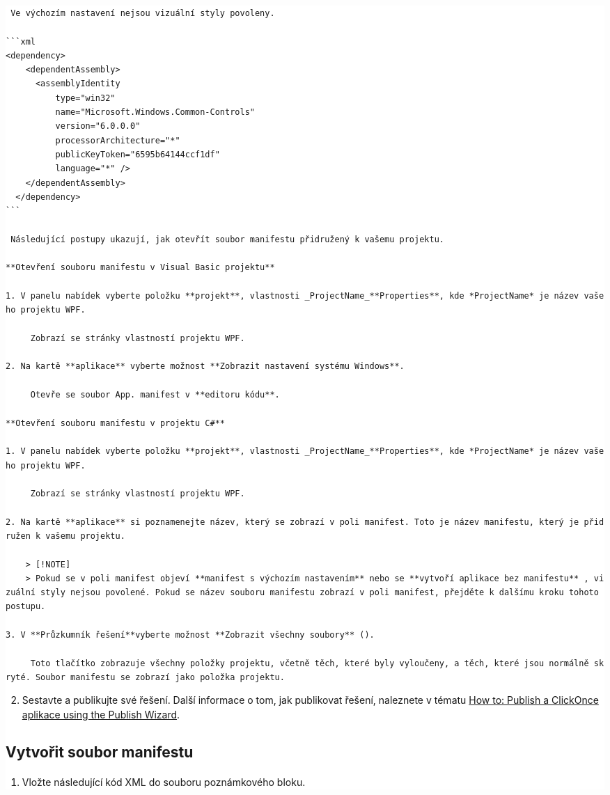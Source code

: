      Ve výchozím nastavení nejsou vizuální styly povoleny.

    ```xml
    <dependency>
        <dependentAssembly>
          <assemblyIdentity
              type="win32"
              name="Microsoft.Windows.Common-Controls"
              version="6.0.0.0"
              processorArchitecture="*"
              publicKeyToken="6595b64144ccf1df"
              language="*" />
        </dependentAssembly>
      </dependency>
    ```

     Následující postupy ukazují, jak otevřít soubor manifestu přidružený k vašemu projektu.

    **Otevření souboru manifestu v Visual Basic projektu**

    1. V panelu nabídek vyberte položku **projekt**, vlastnosti _ProjectName_**Properties**, kde *ProjectName* je název vašeho projektu WPF.

         Zobrazí se stránky vlastností projektu WPF.

    2. Na kartě **aplikace** vyberte možnost **Zobrazit nastavení systému Windows**.

         Otevře se soubor App. manifest v **editoru kódu**.

    **Otevření souboru manifestu v projektu C#**

    1. V panelu nabídek vyberte položku **projekt**, vlastnosti _ProjectName_**Properties**, kde *ProjectName* je název vašeho projektu WPF.

         Zobrazí se stránky vlastností projektu WPF.

    2. Na kartě **aplikace** si poznamenejte název, který se zobrazí v poli manifest. Toto je název manifestu, který je přidružen k vašemu projektu.

        > [!NOTE]
        > Pokud se v poli manifest objeví **manifest s výchozím nastavením** nebo se **vytvoří aplikace bez manifestu** , vizuální styly nejsou povolené. Pokud se název souboru manifestu zobrazí v poli manifest, přejděte k dalšímu kroku tohoto postupu.

    3. V **Průzkumník řešení**vyberte možnost **Zobrazit všechny soubory** ().

         Toto tlačítko zobrazuje všechny položky projektu, včetně těch, které byly vyloučeny, a těch, které jsou normálně skryté. Soubor manifestu se zobrazí jako položka projektu.

2. Sestavte a publikujte své řešení. Další informace o tom, jak publikovat řešení, naleznete v tématu [How to: Publish a ClickOnce aplikace using the Publish Wizard](../deployment/how-to-publish-a-clickonce-application-using-the-publish-wizard.md).

## <a name="create-a-manifest-file"></a><a name="BKMK_CreateManifest"></a> Vytvořit soubor manifestu

1. Vložte následující kód XML do souboru poznámkového bloku.
